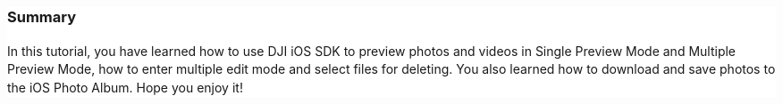 ### Summary

In this tutorial, you have learned how to use DJI iOS SDK to preview photos and videos in Single Preview Mode and Multiple Preview Mode, how to enter multiple edit mode and select files for deleting. You also learned how to download and save photos to the iOS Photo Album. Hope you enjoy it!
   
